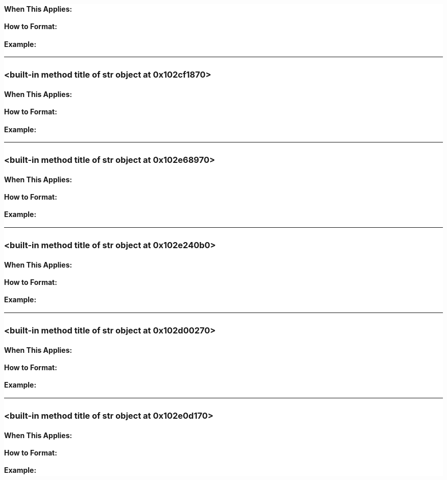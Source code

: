 **When This Applies:** 

**How to Format:** 

**Example:** 


---

### <built-in method title of str object at 0x102cf1870>

**When This Applies:** 

**How to Format:** 

**Example:** 


---

### <built-in method title of str object at 0x102e68970>

**When This Applies:** 

**How to Format:** 

**Example:** 


---

### <built-in method title of str object at 0x102e240b0>

**When This Applies:** 

**How to Format:** 

**Example:** 


---

### <built-in method title of str object at 0x102d00270>

**When This Applies:** 

**How to Format:** 

**Example:** 


---

### <built-in method title of str object at 0x102e0d170>

**When This Applies:** 

**How to Format:** 

**Example:** 
